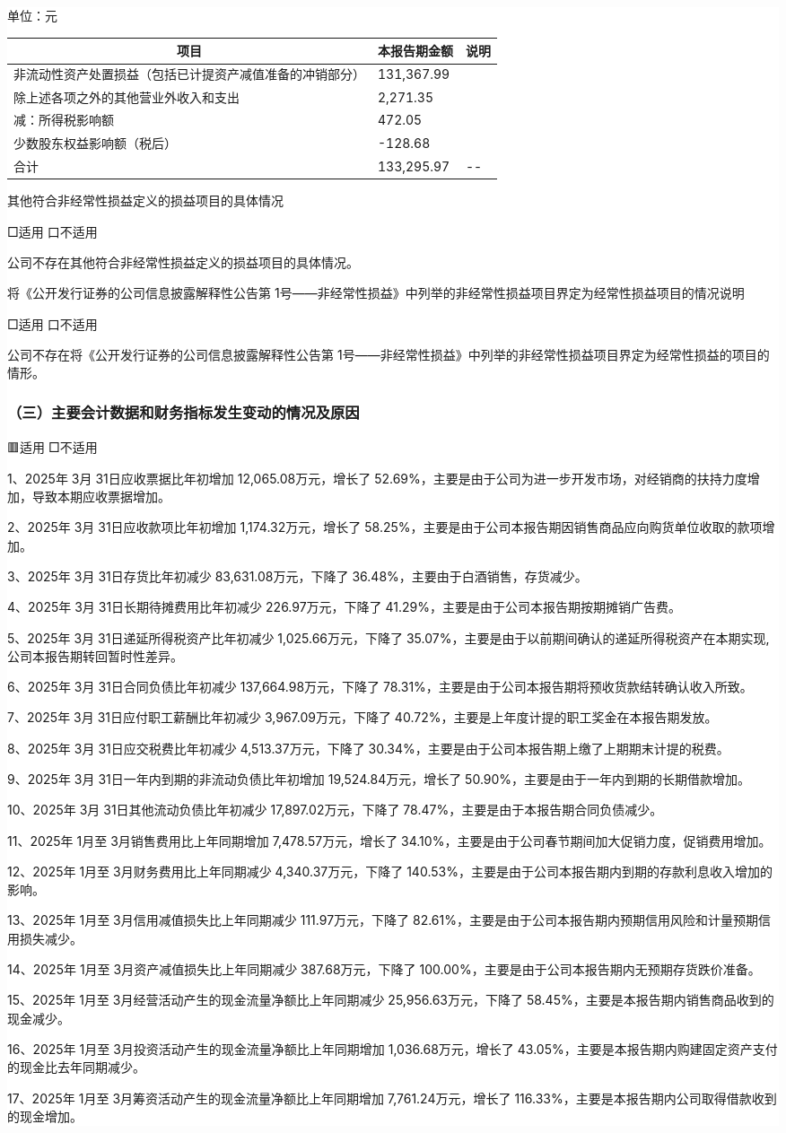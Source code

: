 单位：元  

| 项目|本报告期金额|说明|
| ---|---|---|
| 非流动性资产处置损益（包括已计提资产减值准备的冲销部分）|131,367.99||
| 除上述各项之外的其他营业外收入和支出|2,271.35||
| 减：所得税影响额|472.05||
| 少数股东权益影响额（税后）|-128.68||
| 合计|133,295.97|--|  

其他符合非经常性损益定义的损益项目的具体情况  

□适用 口不适用  

公司不存在其他符合非经常性损益定义的损益项目的具体情况。  

将《公开发行证券的公司信息披露解释性公告第 1号——非经常性损益》中列举的非经常性损益项目界定为经常性损益项目的情况说明  

□适用 口不适用  

公司不存在将《公开发行证券的公司信息披露解释性公告第 1号——非经常性损益》中列举的非经常性损益项目界定为经常性损益的项目的情形。  

### （三）主要会计数据和财务指标发生变动的情况及原因  

🟥适用 □不适用  

1、2025年 3月 31日应收票据比年初增加 12,065.08万元，增长了 52.69%，主要是由于公司为进一步开发市场，对经销商的扶持力度增加，导致本期应收票据增加。  

2、2025年 3月 31日应收款项比年初增加 1,174.32万元，增长了 58.25%，主要是由于公司本报告期因销售商品应向购货单位收取的款项增加。  

3、2025年 3月 31日存货比年初减少 83,631.08万元，下降了 36.48%，主要由于白酒销售，存货减少。  

4、2025年 3月 31日长期待摊费用比年初减少 226.97万元，下降了 41.29%，主要是由于公司本报告期按期摊销广告费。  

5、2025年 3月 31日递延所得税资产比年初减少 1,025.66万元，下降了 35.07%，主要是由于以前期间确认的递延所得税资产在本期实现,公司本报告期转回暂时性差异。  

6、2025年 3月 31日合同负债比年初减少 137,664.98万元，下降了 78.31%，主要是由于公司本报告期将预收货款结转确认收入所致。  

7、2025年 3月 31日应付职工薪酬比年初减少 3,967.09万元，下降了 40.72%，主要是上年度计提的职工奖金在本报告期发放。  

8、2025年 3月 31日应交税费比年初减少 4,513.37万元，下降了 30.34%，主要是由于公司本报告期上缴了上期期末计提的税费。  

9、2025年 3月 31日一年内到期的非流动负债比年初增加 19,524.84万元，增长了 50.90%，主要是由于一年内到期的长期借款增加。  

10、2025年 3月 31日其他流动负债比年初减少 17,897.02万元，下降了 78.47%，主要是由于本报告期合同负债减少。  

11、2025年 1月至 3月销售费用比上年同期增加 7,478.57万元，增长了 34.10%，主要是由于公司春节期间加大促销力度，促销费用增加。  

12、2025年 1月至 3月财务费用比上年同期减少 4,340.37万元，下降了 140.53%，主要是由于公司本报告期内到期的存款利息收入增加的影响。  

13、2025年 1月至 3月信用减值损失比上年同期减少 111.97万元，下降了 82.61%，主要是由于公司本报告期内预期信用风险和计量预期信用损失减少。  

14、2025年 1月至 3月资产减值损失比上年同期减少 387.68万元，下降了 100.00%，主要是由于公司本报告期内无预期存货跌价准备。  

15、2025年 1月至 3月经营活动产生的现金流量净额比上年同期减少 25,956.63万元，下降了 58.45%，主要是本报告期内销售商品收到的现金减少。  

16、2025年 1月至 3月投资活动产生的现金流量净额比上年同期增加 1,036.68万元，增长了 43.05%，主要是本报告期内购建固定资产支付的现金比去年同期减少。  

17、2025年 1月至 3月筹资活动产生的现金流量净额比上年同期增加 7,761.24万元，增长了 116.33%，主要是本报告期内公司取得借款收到的现金增加。  
